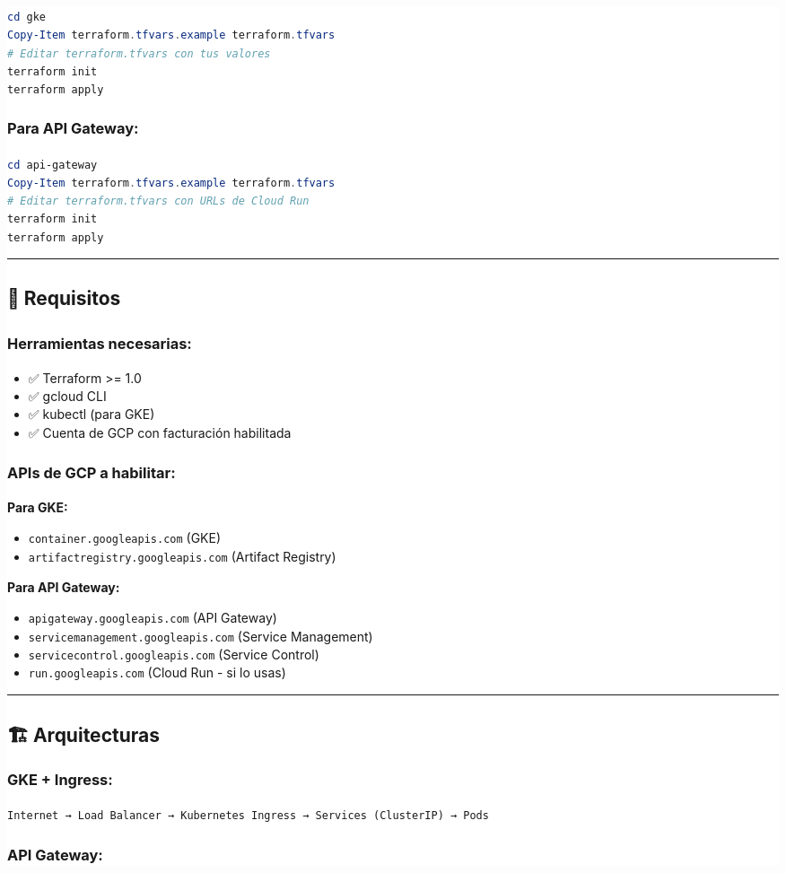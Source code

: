 ```powershell
cd gke
Copy-Item terraform.tfvars.example terraform.tfvars
# Editar terraform.tfvars con tus valores
terraform init
terraform apply
```

### **Para API Gateway:**

```powershell
cd api-gateway
Copy-Item terraform.tfvars.example terraform.tfvars
# Editar terraform.tfvars con URLs de Cloud Run
terraform init
terraform apply
```

---

## 🔑 Requisitos

### **Herramientas necesarias:**
- ✅ Terraform >= 1.0
- ✅ gcloud CLI
- ✅ kubectl (para GKE)
- ✅ Cuenta de GCP con facturación habilitada

### **APIs de GCP a habilitar:**

**Para GKE:**
- `container.googleapis.com` (GKE)
- `artifactregistry.googleapis.com` (Artifact Registry)

**Para API Gateway:**
- `apigateway.googleapis.com` (API Gateway)
- `servicemanagement.googleapis.com` (Service Management)
- `servicecontrol.googleapis.com` (Service Control)
- `run.googleapis.com` (Cloud Run - si lo usas)

---

## 🏗️ Arquitecturas

### **GKE + Ingress:**

```
Internet → Load Balancer → Kubernetes Ingress → Services (ClusterIP) → Pods
```

### **API Gateway:**
